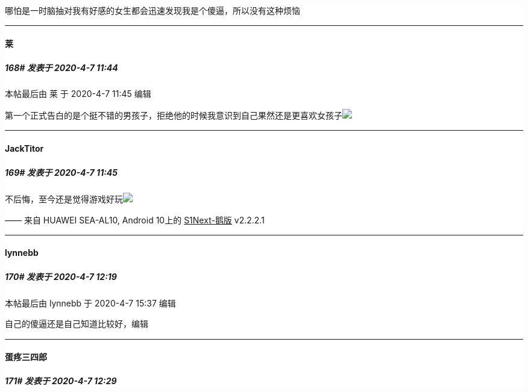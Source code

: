 


哪怕是一时脑抽对我有好感的女生都会迅速发现我是个傻逼，所以没有这种烦恼







-----

####  莱  
##### 168#       发表于 2020-4-7 11:44



 本帖最后由 莱 于 2020-4-7 11:45 编辑 

第一个正式告白的是个挺不错的男孩子，拒绝他的时候我意识到自己果然还是更喜欢女孩子<img src="https://static.saraba1st.com/image/smiley/face2017/137.gif" referrerpolicy="no-referrer">







-----

####  JackTitor  
##### 169#       发表于 2020-4-7 11:45




不后悔，至今还是觉得游戏好玩<img src="https://static.saraba1st.com/image/smiley/face2017/017.png" referrerpolicy="no-referrer">

—— 来自 HUAWEI SEA-AL10, Android 10上的 [S1Next-鹅版](https://github.com/ykrank/S1-Next/releases) v2.2.2.1







-----

####  lynnebb  
##### 170#       发表于 2020-4-7 12:19



 本帖最后由 lynnebb 于 2020-4-7 15:37 编辑 

自己的傻逼还是自己知道比较好，编辑







-----

####  蛋疼三四郎  
##### 171#       发表于 2020-4-7 12:29
